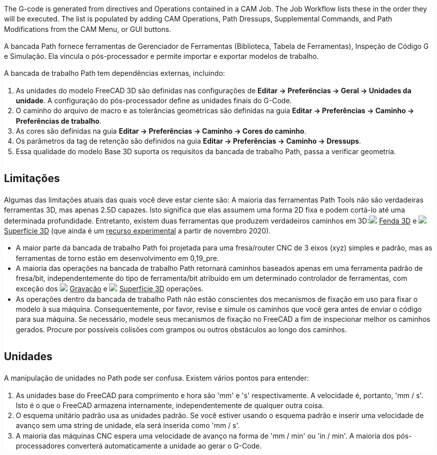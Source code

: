 The G-code is generated from directives and Operations contained in a CAM Job. The Job Workflow lists these in the order they will be executed. The list is populated by adding CAM Operations, Path Dressups, Supplemental Commands, and Path Modifications from the CAM Menu, or GUI buttons.

A bancada Path fornece ferramentas de Gerenciador de Ferramentas (Biblioteca, Tabela de Ferramentas), Inspeção de Código G e Simulação. Ela vincula o pós-processador e permite importar e exportar modelos de trabalho.

A bancada de trabalho Path tem dependências externas, incluindo:

1. As unidades do modelo FreeCAD 3D são definidas nas configurações de **Editar → Preferências → Geral → Unidades da unidade**. A configuração do pós-processador define as unidades finais do G-Code.
2. O caminho do arquivo de macro e as tolerâncias geométricas são definidas na guia **Editar → Preferências → Caminho → Preferências de trabalho**.
3. As cores são definidas na guia **Editar → Preferências → Caminho → Cores do caminho**.
4. Os parâmetros da tag de retenção são definidos na guia **Editar → Preferências → Caminho → Dressups**.
5. Essa qualidade do modelo Base 3D suporta os requisitos da bancada de trabalho Path, passa a verificar geometria.

## Limitações

Algumas das limitações atuais das quais você deve estar ciente são:
A maioria das ferramentas Path Tools não são verdadeiras ferramentas 3D, mas apenas 2.5D capazes. Isto significa que elas assumem uma forma 2D fixa e podem cortá-lo até uma determinada profundidade. Entretanto, existem duas ferramentas que produzem verdadeiros caminhos em 3D:![](/images/CAM_3DPocket.svg) [Fenda 3D](/CAM_Pocket_3D/pt-br "CAM Pocket 3D/pt-br") e ![](/images/CAM_Surface.svg) [Superfície 3D](/CAM_Surface/pt-br "CAM Surface/pt-br") (que ainda é um [recurso experimental](/CAM_experimental/pt-br "CAM experimental/pt-br") a partir de novembro 2020).

- A maior parte da bancada de trabalho Path foi projetada para uma fresa/router CNC de 3 eixos (xyz) simples e padrão, mas as ferramentas de torno estão em desenvolvimento em 0,19_pre.
- A maioria das operações na bancada de trabalho Path retornará caminhos baseados apenas em uma ferramenta padrão de fresa/bit, independentemente do tipo de ferramenta/bit atribuído em um determinado controlador de ferramentas, com exceção dos ![](/images/CAM_Engrave.svg) [Gravação](/CAM_Engrave/pt-br "CAM Engrave/pt-br") e ![](/images/CAM_Surface.svg) [Superfície 3D](/CAM_Surface/pt-br "CAM Surface/pt-br") operações.
- As operações dentro da bancada de trabalho Path não estão conscientes dos mecanismos de fixação em uso para fixar o modelo à sua máquina. Consequentemente, por favor, revise e simule os caminhos que você gera antes de enviar o código para sua máquina. Se necessário, modele seus mecanismos de fixação no FreeCAD a fim de inspecionar melhor os caminhos gerados. Procure por possíveis colisões com grampos ou outros obstáculos ao longo dos caminhos.

## Unidades

A manipulação de unidades no Path pode ser confusa. Existem vários pontos para entender:

1. As unidades base do FreeCAD para comprimento e hora são 'mm' e 's' respectivamente. A velocidade é, portanto, 'mm / s'. Isto é o que o FreeCAD armazena internamente, independentemente de qualquer outra coisa.
2. O esquema unitário padrão usa as unidades padrão. Se você estiver usando o esquema padrão e inserir uma velocidade de avanço sem uma string de unidade, ela será inserida como 'mm / s'.
3. A maioria das máquinas CNC espera uma velocidade de avanço na forma de 'mm / min' ou 'in / min'. A maioria dos pós-processadores converterá automaticamente a unidade ao gerar o G-Code.
